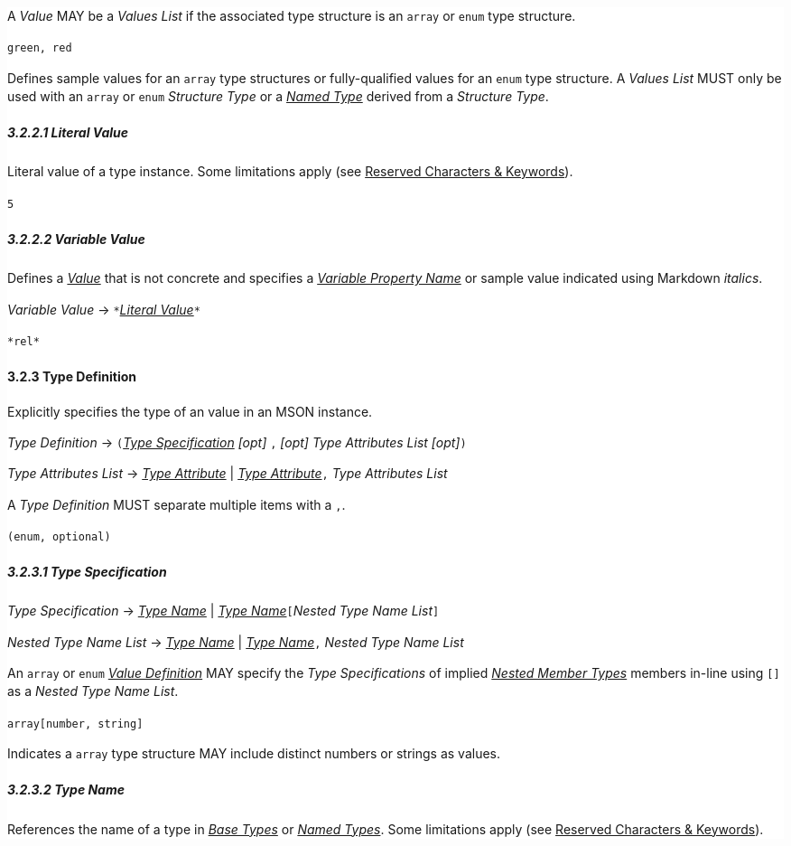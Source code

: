 A _Value_ MAY be a _Values List_ if the associated type structure is an `array` or `enum` type structure.

```
green, red
```

Defines sample values for an `array` type structures or fully-qualified values for an `enum` type
structure. A _Values List_ MUST only be used with an `array` or `enum` _Structure Type_ or a _[Named Type][]_ derived
from a _Structure Type_.

##### 3.2.2.1 Literal Value
Literal value of a type instance. Some limitations apply (see [Reserved Characters & Keywords][]).

```
5
```

##### 3.2.2.2 Variable Value
Defines a _[Value][]_ that is not concrete and specifies a _[Variable Property Name][]_ or sample value
indicated using Markdown *italics*.

_Variable Value_ → `*`_[Literal Value][]_`*`

```
*rel*
```

#### 3.2.3 Type Definition
Explicitly specifies the type of an value in an MSON instance.

_Type Definition_ → `(`_[Type Specification][]_ _[opt]_ `,` _[opt]_ _Type Attributes List_ _[opt]_`)`

_Type Attributes List_ → _[Type Attribute][]_ | _[Type Attribute][]_`,` _Type Attributes List_

A _Type Definition_ MUST separate multiple items with a `,`.

```
(enum, optional)
```

##### 3.2.3.1 Type Specification

_Type Specification_ → _[Type Name][]_ | _[Type Name][]_`[`_Nested Type Name List_`]`

_Nested Type Name List_ →  _[Type Name][]_ | _[Type Name][]_`,` _Nested Type Name List_

An `array` or `enum` _[Value Definition][]_ MAY specify the _Type Specifications_ of implied
_[Nested Member Types][]_ members in-line using `[]` as a _Nested Type Name List_.

```
array[number, string]
```

Indicates a `array` type structure MAY include distinct numbers or strings as values.

##### 3.2.3.2 Type Name
References the name of a type in _[Base Types][]_ or _[Named Types][]_. Some limitations apply (see
[Reserved Characters & Keywords][]).


[RFC2119]: https://www.ietf.org/rfc/rfc2119
[Base Type]: #2-base-types
[Base Types]: #2-base-types
[Primitive]: #21-primitive-types
[Primitive Type]: #21-primitive-types
[Primitive Types]: #21-primitive-types
[Structure Type]: #22-structure-types
[Structure Types]: #22-structure-types
[Member Type]: #3-member-types
[Member Types]: #3-member-types
[Property Member Type]: #31-property-member-type
[Property Member Types]: #31-property-member-type
[Property Name]: #311-property-name
[Variable Property Name]: #3111-variable-property-name
[Value Member Type]: #32-value-member-type
[Value Member Types]: #32-value-member-type
[Value Definition]: #321-value-definition
[Value Definitions]: #321-value-definition
[Value]: #322-value
[Values]: #322-value
[Literal Value]: #3221-literal-value
[Variable Value]: #3222-variable-value
[Type Definition]: #323-type-definition
[Type Definitions]: #323-type-definition
[Type Specification]: #3231-type-specification
[Type Specifications]: #3231-type-specification
[Type Name]: #3232-type-name
[Type Names]: #3232-type-name
[Type Attribute]: #3233-type-attribute
[Type Attributes]: #3233-type-attribute
[Description]: #324-description
[Descriptions]: #324-description
[Block Description]: #3241-block-description
[Block Descriptions]: #3241-block-description
[Sample]: #325-sample
[Samples]: #325-sample
[Validation]: #326-validations
[Validations]: #326-validations
[Nested Member Type]: #33-nested-member-types
[Nested Member Types]: #33-nested-member-types
[Member Type Separator]: #331-member-type-separator
[Named Type]: #4-named-types
[Named Types]: #4-named-types
[Named Member Types Group]: #41-named-member-types-group
[Type Inheritance]: #5-type-inheritance
[Mixin Type]: #51-mixin-inheritance
[One Of Type]: #52-one-of-type
[Reserved Characters & Keywords]: #6-reserved-characters--keywords